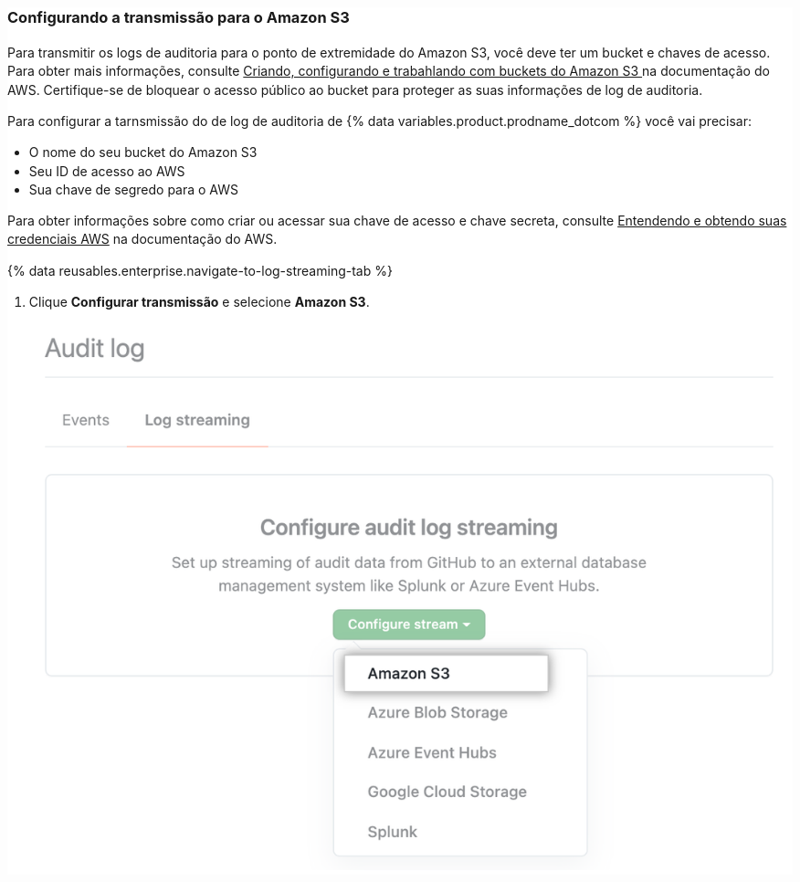 ### Configurando a transmissão para o Amazon S3

Para transmitir os logs de auditoria para o ponto de extremidade do Amazon S3, você deve ter um bucket e chaves de acesso. Para obter mais informações, consulte [Criando, configurando e trabahlando com buckets do Amazon S3 ](https://docs.aws.amazon.com/AmazonS3/latest/userguide/creating-buckets-s3.html) na documentação do AWS. Certifique-se de bloquear o acesso público ao bucket para proteger as suas informações de log de auditoria.

Para configurar a tarnsmissão do de log de auditoria de {% data variables.product.prodname_dotcom %} você vai precisar:
* O nome do seu bucket do Amazon S3
* Seu ID de acesso ao AWS
* Sua chave de segredo para o AWS

Para obter informações sobre como criar ou acessar sua chave de acesso e chave secreta, consulte [Entendendo e obtendo suas credenciais AWS](https://docs.aws.amazon.com/general/latest/gr/aws-sec-cred-types.html) na documentação do AWS.

{% data reusables.enterprise.navigate-to-log-streaming-tab %}
1. Clique **Configurar transmissão** e selecione **Amazon S3**.

   ![Escolha o Amazon S3 no menu suspenso](/assets/images/help/enterprises/audit-stream-choice-s3.png)
